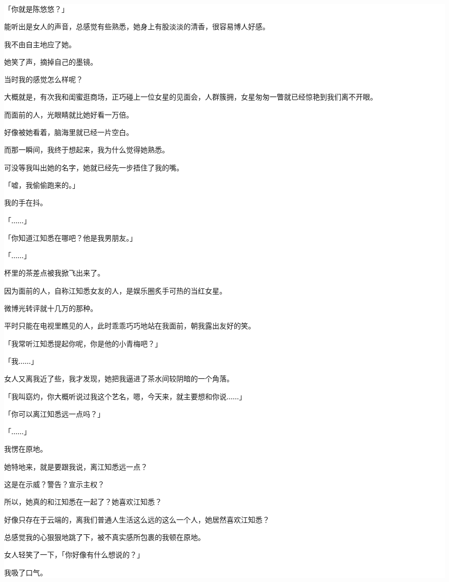 「你就是陈悠悠？」

能听出是女人的声音，总感觉有些熟悉，她身上有股淡淡的清香，很容易博人好感。

我不由自主地应了她。

她笑了声，摘掉自己的墨镜。

当时我的感觉怎么样呢？

大概就是，有次我和闺蜜逛商场，正巧碰上一位女星的见面会，人群簇拥，女星匆匆一瞥就已经惊艳到我们离不开眼。

而面前的人，光眼睛就比她好看一万倍。

好像被她看着，脑海里就已经一片空白。

而那一瞬间，我终于想起来，我为什么觉得她熟悉。

可没等我叫出她的名字，她就已经先一步捂住了我的嘴。

「嘘，我偷偷跑来的。」

我的手在抖。

「……」

「你知道江知悉在哪吧？他是我男朋友。」

「……」

杯里的茶差点被我掀飞出来了。

因为面前的人，自称江知悉女友的人，是娱乐圈炙手可热的当红女星。

微博光转评就十几万的那种。

平时只能在电视里瞧见的人，此时乖乖巧巧地站在我面前，朝我露出友好的笑。

「我常听江知悉提起你呢，你是他的小青梅吧？」

「我……」

女人又离我近了些，我才发现，她把我逼进了茶水间较阴暗的一个角落。

「我叫窈灼，你大概听说过我这个艺名，嗯，今天来，就主要想和你说……」

「你可以离江知悉远一点吗？」

「……」

我愣在原地。

她特地来，就是要跟我说，离江知悉远一点？

这是在示威？警告？宣示主权？

所以，她真的和江知悉在一起了？她喜欢江知悉？

好像只存在于云端的，离我们普通人生活这么远的这么一个人，她居然喜欢江知悉？

总感觉我的心狠狠地跳了下，被不真实感所包裹的我顿在原地。

女人轻笑了一下，「你好像有什么想说的？」

我吸了口气。
